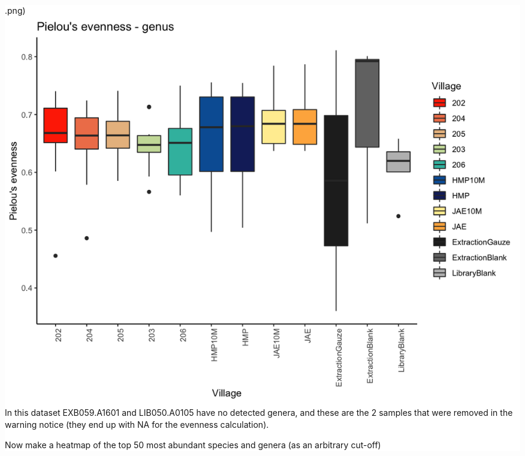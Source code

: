 .png)![](Cameroon_h-g_taxonomy_files/figure-markdown_github/evenness_pielou_genus-4.png) In this dataset EXB059.A1601 and LIB050.A0105 have no detected genera, and these are the 2 samples that were removed in the warning notice (they end up
with NA for the evenness calculation).

Now make a heatmap of the top 50 most abundant species and genera (as an arbitrary cut-off)
